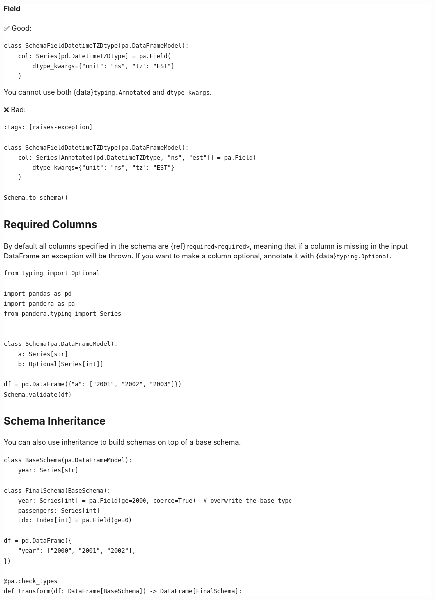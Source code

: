 #### Field

✅ Good:

```{code-cell} python
class SchemaFieldDatetimeTZDtype(pa.DataFrameModel):
    col: Series[pd.DatetimeTZDtype] = pa.Field(
        dtype_kwargs={"unit": "ns", "tz": "EST"}
    )
```

You cannot use both {data}`typing.Annotated` and `dtype_kwargs`.

❌ Bad:

```{code-cell} python
:tags: [raises-exception]

class SchemaFieldDatetimeTZDtype(pa.DataFrameModel):
    col: Series[Annotated[pd.DatetimeTZDtype, "ns", "est"]] = pa.Field(
        dtype_kwargs={"unit": "ns", "tz": "EST"}
    )

Schema.to_schema()
```

## Required Columns

By default all columns specified in the schema are {ref}`required<required>`, meaning
that if a column is missing in the input DataFrame an exception will be
thrown. If you want to make a column optional, annotate it with {data}`typing.Optional`.

```{code-cell} python
from typing import Optional

import pandas as pd
import pandera as pa
from pandera.typing import Series


class Schema(pa.DataFrameModel):
    a: Series[str]
    b: Optional[Series[int]]

df = pd.DataFrame({"a": ["2001", "2002", "2003"]})
Schema.validate(df)
```

## Schema Inheritance

You can also use inheritance to build schemas on top of a base schema.

```{code-cell} python
class BaseSchema(pa.DataFrameModel):
    year: Series[str]

class FinalSchema(BaseSchema):
    year: Series[int] = pa.Field(ge=2000, coerce=True)  # overwrite the base type
    passengers: Series[int]
    idx: Index[int] = pa.Field(ge=0)

df = pd.DataFrame({
    "year": ["2000", "2001", "2002"],
})

@pa.check_types
def transform(df: DataFrame[BaseSchema]) -> DataFrame[FinalSchema]:
```